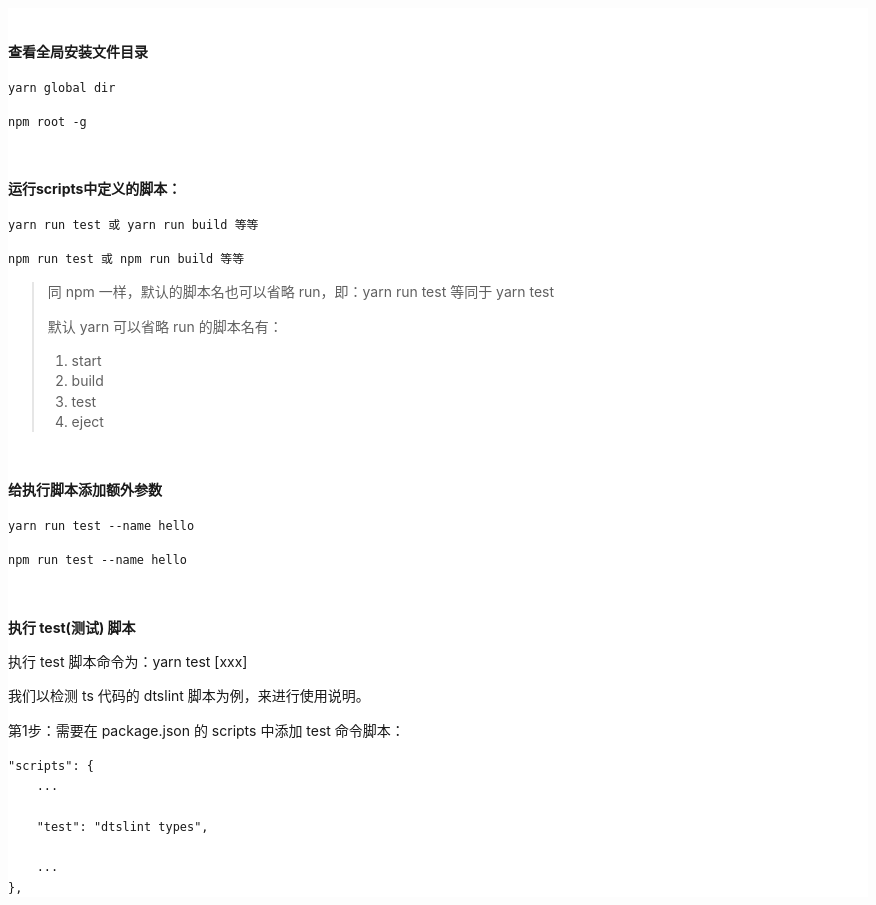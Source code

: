 

<br>

**查看全局安装文件目录**

```
yarn global dir
```

```
npm root -g
```



<br>

**运行scripts中定义的脚本：**

```
yarn run test 或 yarn run build 等等
```

```
npm run test 或 npm run build 等等
```

> 同 npm 一样，默认的脚本名也可以省略 run，即：yarn run test 等同于 yarn test
>
> 默认 yarn 可以省略 run 的脚本名有：
>
> 1. start
> 2. build
> 3. test
> 4. eject



<br>

**给执行脚本添加额外参数**

```
yarn run test --name hello
```

```
npm run test --name hello
```



<br>

**执行 test(测试) 脚本**

执行 test 脚本命令为：yarn test [xxx]

我们以检测 ts 代码的 dtslint 脚本为例，来进行使用说明。

第1步：需要在 package.json 的 scripts 中添加 test 命令脚本：

```
"scripts": {
    ...
    
    "test": "dtslint types",
    
    ...
},
```
